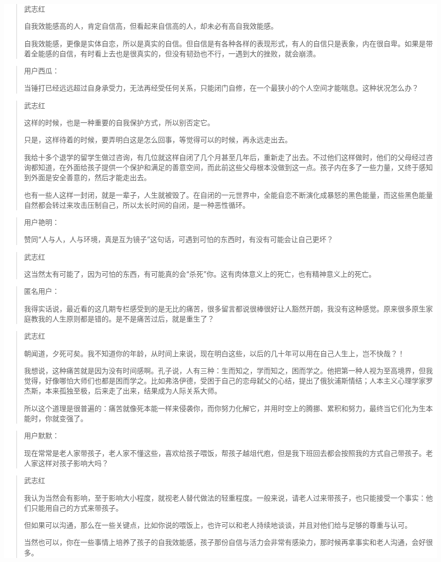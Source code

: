 > 武志红
> 
> 自我效能感高的人，肯定自信高，但看起来自信高的人，却未必有高自我效能感。
> 
> 自我效能感，更像是实体自恋，所以是真实的自信。但自信是有各种各样的表现形式，有人的自信只是表象，内在很自卑。如果是带着全能感的自信，有时看上去也是很真实的，但没有韧劲也不行，一遇到大的挫败，就会崩溃。

> 用户西瓜：
> 
> 当锤打已经远远超过自身承受力，无法再经受任何关系，只能闭门自修，在一个最狭小的个人空间才能喘息。这种状况怎么办？

> 武志红
> 
> 这样的时候，也是一种重要的自我保护方式，所以别否定它。
> 
> 只是，这样待着的时候，要弄明白这是怎么回事，等觉得可以的时候，再永远走出去。
> 
> 我给十多个退学的留学生做过咨询，有几位就这样自闭了几个月甚至几年后，重新走了出去。不过他们这样做时，他们的父母经过咨询都知道，在外面给孩子提供一个保护和满足的善意空间，而此前这些父母根本没做到这一点。孩子内在多了一些力量，又终于感知到外面是安全善意的，然后才能走出去。
> 
> 也有一些人这样一封闭，就是一辈子，人生就被毁了。在自闭的一元世界中，全能自恋不断演化成暴怒的黑色能量，而这些黑色能量自然都会转过来攻击压制自己，所以太长时间的自闭，是一种恶性循环。

> 用户艳明：
> 
> 赞同“人与人，人与环境，真是互为镜子”这句话，可遇到可怕的东西时，有没有可能会让自己更坏？

> 武志红
> 
> 这当然太有可能了，因为可怕的东西，有可能真的会“杀死”你。这有肉体意义上的死亡，也有精神意义上的死亡。

> 匿名用户：
> 
> 我得实话说，最近看的这几期专栏感受到的是无比的痛苦，很多留言都说很棒很好让人豁然开朗，我没有这种感觉。原来很多原生家庭教我的人生原则都是错的。是不是痛苦过后，就是重生了？

> 武志红
> 
> 朝闻道，夕死可矣。我不知道你的年龄，从时间上来说，现在明白这些，以后的几十年可以用在自己人生上，岂不快哉？！
> 
> 我想说，这种痛苦就是因为没有时间感啊。孔子说，人有三种：生而知之，学而知之，困而学之。他把第一种人视为至高境界，但我觉得，好像哪怕大师们也都是困而学之。比如弗洛伊德，受困于自己的恋母弑父的心结，提出了俄狄浦斯情结；人本主义心理学家罗杰斯，本来孤独至极，后来走了出来，结果成为人际关系大师。
> 
> 所以这个道理是很普遍的：痛苦就像死本能一样来侵袭你，而你努力化解它，并用时空上的腾挪、累积和努力，最终当它们化为生本能时，你就变强了。

> 用户默默：
> 
> 现在常常是老人家带孩子，老人家不懂这些，喜欢给孩子喂饭，帮孩子越俎代庖，但是我下班回去都会按照我的方式自己带孩子。老人家这样对孩子影响大吗？

> 武志红
> 
> 我认为当然会有影响，至于影响大小程度，就视老人替代做法的轻重程度。一般来说，请老人过来带孩子，也只能接受一个事实：他们只能用自己的方式来带孩子。
> 
> 但如果可以沟通，那么在一些关键点，比如你说的喂饭上，也许可以和老人持续地谈谈，并且对他们给与足够的尊重与认可。
> 
> 当然也可以，你在一些事情上培养了孩子的自我效能感，孩子那份自信与活力会非常有感染力，那时候再拿事实和老人沟通，会好很多。
